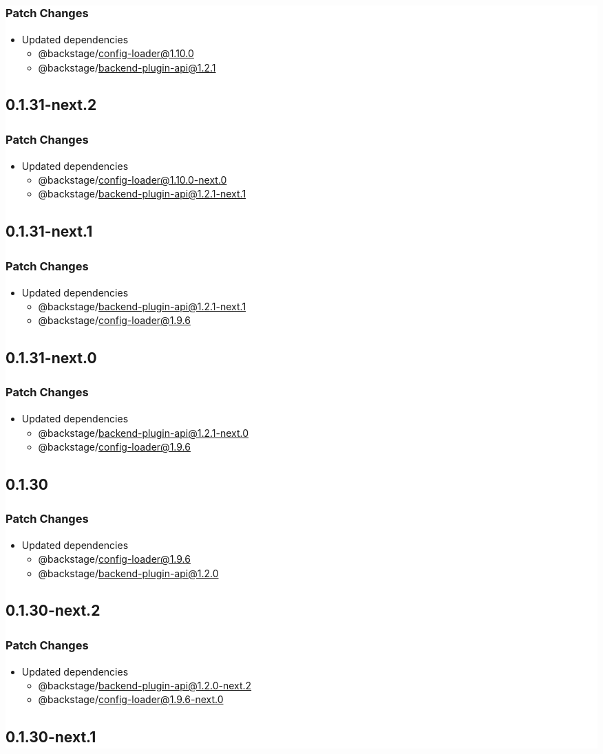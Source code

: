 ### Patch Changes

- Updated dependencies
  - @backstage/config-loader@1.10.0
  - @backstage/backend-plugin-api@1.2.1

## 0.1.31-next.2

### Patch Changes

- Updated dependencies
  - @backstage/config-loader@1.10.0-next.0
  - @backstage/backend-plugin-api@1.2.1-next.1

## 0.1.31-next.1

### Patch Changes

- Updated dependencies
  - @backstage/backend-plugin-api@1.2.1-next.1
  - @backstage/config-loader@1.9.6

## 0.1.31-next.0

### Patch Changes

- Updated dependencies
  - @backstage/backend-plugin-api@1.2.1-next.0
  - @backstage/config-loader@1.9.6

## 0.1.30

### Patch Changes

- Updated dependencies
  - @backstage/config-loader@1.9.6
  - @backstage/backend-plugin-api@1.2.0

## 0.1.30-next.2

### Patch Changes

- Updated dependencies
  - @backstage/backend-plugin-api@1.2.0-next.2
  - @backstage/config-loader@1.9.6-next.0

## 0.1.30-next.1

